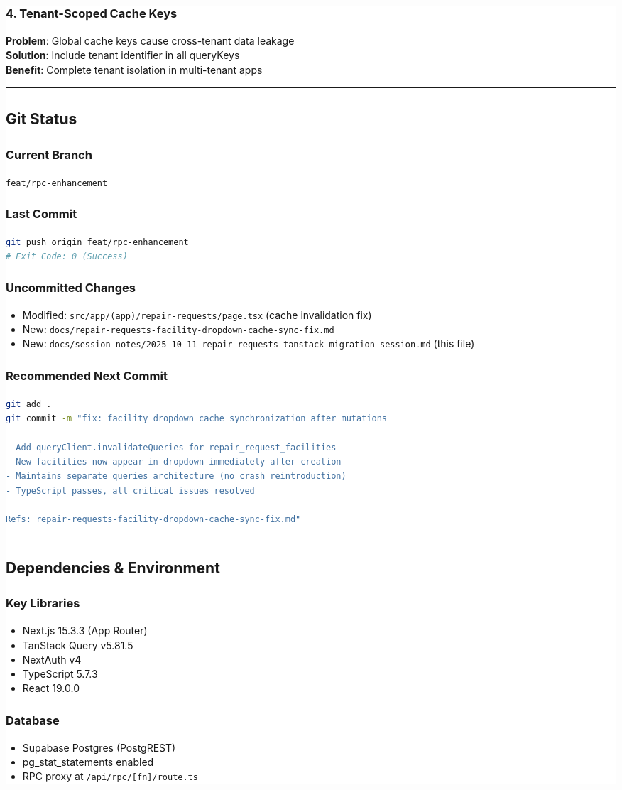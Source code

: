 ### 4. Tenant-Scoped Cache Keys
**Problem**: Global cache keys cause cross-tenant data leakage  
**Solution**: Include tenant identifier in all queryKeys  
**Benefit**: Complete tenant isolation in multi-tenant apps

---

## Git Status

### Current Branch
`feat/rpc-enhancement`

### Last Commit
```bash
git push origin feat/rpc-enhancement
# Exit Code: 0 (Success)
```

### Uncommitted Changes
- Modified: `src/app/(app)/repair-requests/page.tsx` (cache invalidation fix)
- New: `docs/repair-requests-facility-dropdown-cache-sync-fix.md`
- New: `docs/session-notes/2025-10-11-repair-requests-tanstack-migration-session.md` (this file)

### Recommended Next Commit
```bash
git add .
git commit -m "fix: facility dropdown cache synchronization after mutations

- Add queryClient.invalidateQueries for repair_request_facilities
- New facilities now appear in dropdown immediately after creation
- Maintains separate queries architecture (no crash reintroduction)
- TypeScript passes, all critical issues resolved

Refs: repair-requests-facility-dropdown-cache-sync-fix.md"
```

---

## Dependencies & Environment

### Key Libraries
- Next.js 15.3.3 (App Router)
- TanStack Query v5.81.5
- NextAuth v4
- TypeScript 5.7.3
- React 19.0.0

### Database
- Supabase Postgres (PostgREST)
- pg_stat_statements enabled
- RPC proxy at `/api/rpc/[fn]/route.ts`
